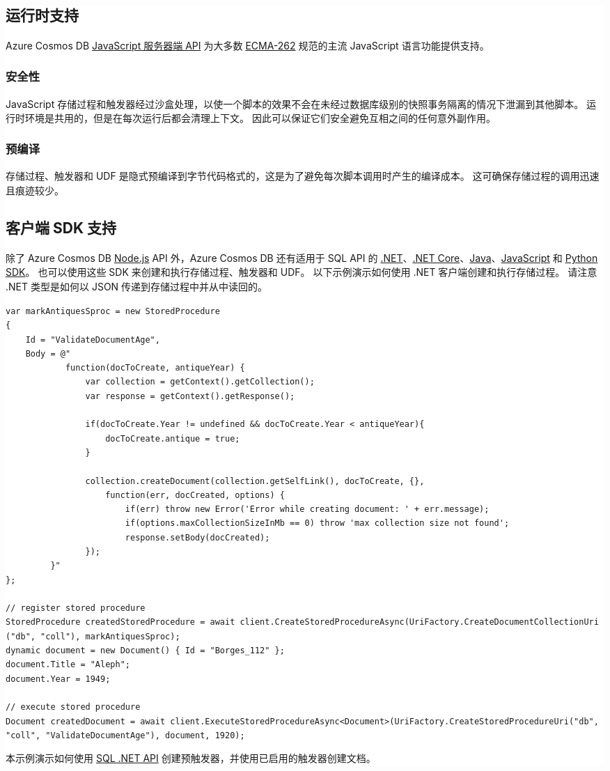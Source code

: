 ## <a name="runtime-support"></a>运行时支持
Azure Cosmos DB [JavaScript 服务器端 API](http://azure.github.io/azure-documentdb-js-server/) 为大多数 [ECMA-262](http://www.ecma-international.org/publications/standards/Ecma-262.htm) 规范的主流 JavaScript 语言功能提供支持。

### <a name="security"></a>安全性
JavaScript 存储过程和触发器经过沙盒处理，以使一个脚本的效果不会在未经过数据库级别的快照事务隔离的情况下泄漏到其他脚本。 运行时环境是共用的，但是在每次运行后都会清理上下文。 因此可以保证它们安全避免互相之间的任何意外副作用。

### <a name="pre-compilation"></a>预编译
存储过程、触发器和 UDF 是隐式预编译到字节代码格式的，这是为了避免每次脚本调用时产生的编译成本。 这可确保存储过程的调用迅速且痕迹较少。

## <a name="client-sdk-support"></a>客户端 SDK 支持
除了 Azure Cosmos DB [Node.js](sql-api-sdk-node.md) API 外，Azure Cosmos DB 还有适用于 SQL API 的 [.NET](sql-api-sdk-dotnet.md)、[.NET Core](sql-api-sdk-dotnet-core.md)、[Java](sql-api-sdk-java.md)、[JavaScript](http://azure.github.io/azure-documentdb-js/) 和 [Python SDK](sql-api-sdk-python.md)。 也可以使用这些 SDK 来创建和执行存储过程、触发器和 UDF。 以下示例演示如何使用 .NET 客户端创建和执行存储过程。 请注意 .NET 类型是如何以 JSON 传递到存储过程中并从中读回的。

    var markAntiquesSproc = new StoredProcedure
    {
        Id = "ValidateDocumentAge",
        Body = @"
                function(docToCreate, antiqueYear) {
                    var collection = getContext().getCollection();    
                    var response = getContext().getResponse();    

                    if(docToCreate.Year != undefined && docToCreate.Year < antiqueYear){
                        docToCreate.antique = true;
                    }

                    collection.createDocument(collection.getSelfLink(), docToCreate, {}, 
                        function(err, docCreated, options) { 
                            if(err) throw new Error('Error while creating document: ' + err.message);                              
                            if(options.maxCollectionSizeInMb == 0) throw 'max collection size not found'; 
                            response.setBody(docCreated);
                    });
             }"
    };

    // register stored procedure
    StoredProcedure createdStoredProcedure = await client.CreateStoredProcedureAsync(UriFactory.CreateDocumentCollectionUri("db", "coll"), markAntiquesSproc);
    dynamic document = new Document() { Id = "Borges_112" };
    document.Title = "Aleph";
    document.Year = 1949;

    // execute stored procedure
    Document createdDocument = await client.ExecuteStoredProcedureAsync<Document>(UriFactory.CreateStoredProcedureUri("db", "coll", "ValidateDocumentAge"), document, 1920);

本示例演示如何使用 [SQL .NET API](https://docs.azure.cn/zh-cn/dotnet/api/overview/cosmosdb?view=azure-dotnet) 创建预触发器，并使用已启用的触发器创建文档。 
